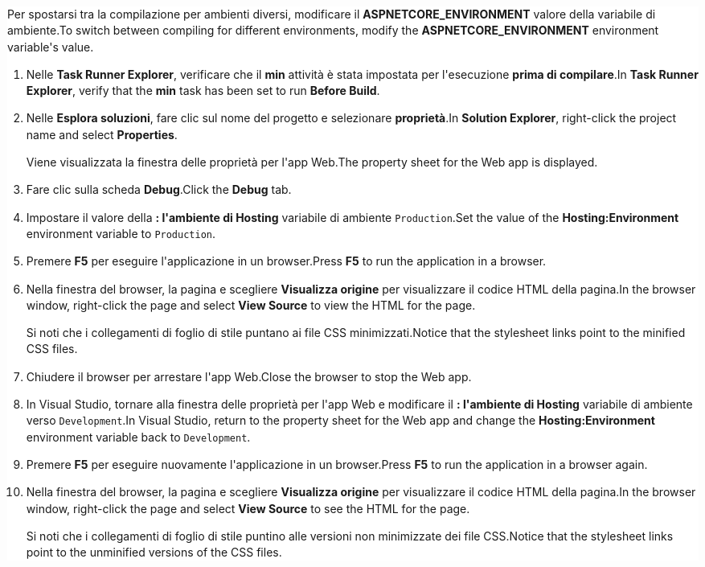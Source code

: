 <span data-ttu-id="e25f8-216">Per spostarsi tra la compilazione per ambienti diversi, modificare il **ASPNETCORE_ENVIRONMENT** valore della variabile di ambiente.</span><span class="sxs-lookup"><span data-stu-id="e25f8-216">To switch between compiling for different environments, modify the **ASPNETCORE_ENVIRONMENT** environment variable's value.</span></span>

1.  <span data-ttu-id="e25f8-217">Nelle **Task Runner Explorer**, verificare che il **min** attività è stata impostata per l'esecuzione **prima di compilare**.</span><span class="sxs-lookup"><span data-stu-id="e25f8-217">In **Task Runner Explorer**, verify that the **min** task has been set to run **Before Build**.</span></span>

2.  <span data-ttu-id="e25f8-218">Nelle **Esplora soluzioni**, fare clic sul nome del progetto e selezionare **proprietà**.</span><span class="sxs-lookup"><span data-stu-id="e25f8-218">In **Solution Explorer**, right-click the project name and select **Properties**.</span></span>

    <span data-ttu-id="e25f8-219">Viene visualizzata la finestra delle proprietà per l'app Web.</span><span class="sxs-lookup"><span data-stu-id="e25f8-219">The property sheet for the Web app is displayed.</span></span>

3.  <span data-ttu-id="e25f8-220">Fare clic sulla scheda **Debug**.</span><span class="sxs-lookup"><span data-stu-id="e25f8-220">Click the **Debug** tab.</span></span>

4.  <span data-ttu-id="e25f8-221">Impostare il valore della **: l'ambiente di Hosting** variabile di ambiente `Production`.</span><span class="sxs-lookup"><span data-stu-id="e25f8-221">Set the value of the **Hosting:Environment** environment variable to `Production`.</span></span>

5.  <span data-ttu-id="e25f8-222">Premere **F5** per eseguire l'applicazione in un browser.</span><span class="sxs-lookup"><span data-stu-id="e25f8-222">Press **F5** to run the application in a browser.</span></span>

6.  <span data-ttu-id="e25f8-223">Nella finestra del browser, la pagina e scegliere **Visualizza origine** per visualizzare il codice HTML della pagina.</span><span class="sxs-lookup"><span data-stu-id="e25f8-223">In the browser window, right-click the page and select **View Source** to view the HTML for the page.</span></span>

    <span data-ttu-id="e25f8-224">Si noti che i collegamenti di foglio di stile puntano ai file CSS minimizzati.</span><span class="sxs-lookup"><span data-stu-id="e25f8-224">Notice that the stylesheet links point to the minified CSS files.</span></span>

7.  <span data-ttu-id="e25f8-225">Chiudere il browser per arrestare l'app Web.</span><span class="sxs-lookup"><span data-stu-id="e25f8-225">Close the browser to stop the Web app.</span></span>

8.  <span data-ttu-id="e25f8-226">In Visual Studio, tornare alla finestra delle proprietà per l'app Web e modificare il **: l'ambiente di Hosting** variabile di ambiente verso `Development`.</span><span class="sxs-lookup"><span data-stu-id="e25f8-226">In Visual Studio, return to the property sheet for the Web app and change the **Hosting:Environment** environment variable back to `Development`.</span></span>

9.  <span data-ttu-id="e25f8-227">Premere **F5** per eseguire nuovamente l'applicazione in un browser.</span><span class="sxs-lookup"><span data-stu-id="e25f8-227">Press **F5** to run the application in a browser again.</span></span>

10. <span data-ttu-id="e25f8-228">Nella finestra del browser, la pagina e scegliere **Visualizza origine** per visualizzare il codice HTML della pagina.</span><span class="sxs-lookup"><span data-stu-id="e25f8-228">In the browser window, right-click the page and select **View Source** to see the HTML for the page.</span></span>

    <span data-ttu-id="e25f8-229">Si noti che i collegamenti di foglio di stile puntino alle versioni non minimizzate dei file CSS.</span><span class="sxs-lookup"><span data-stu-id="e25f8-229">Notice that the stylesheet links point to the unminified versions of the CSS files.</span></span>
